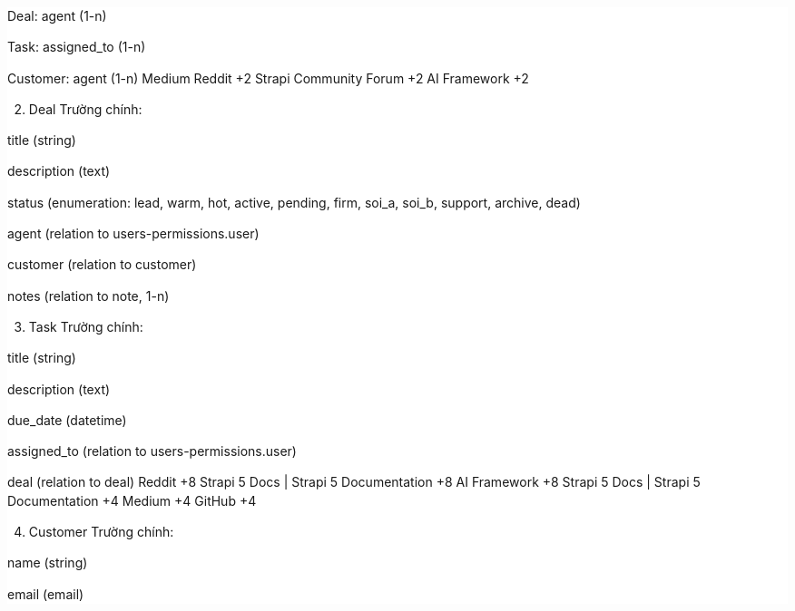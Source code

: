 Deal: agent (1-n)

Task: assigned_to (1-n)

Customer: agent (1-n)
Medium
Reddit
+2
Strapi Community Forum
+2
AI Framework
+2

2. Deal
Trường chính:

title (string)

description (text)

status (enumeration: lead, warm, hot, active, pending, firm, soi_a, soi_b, support, archive, dead)

agent (relation to users-permissions.user)

customer (relation to customer)

notes (relation to note, 1-n)

3. Task
Trường chính:

title (string)

description (text)

due_date (datetime)

assigned_to (relation to users-permissions.user)

deal (relation to deal)
Reddit
+8
Strapi 5 Docs | Strapi 5 Documentation
+8
AI Framework
+8
Strapi 5 Docs | Strapi 5 Documentation
+4
Medium
+4
GitHub
+4

4. Customer
Trường chính:

name (string)

email (email)
